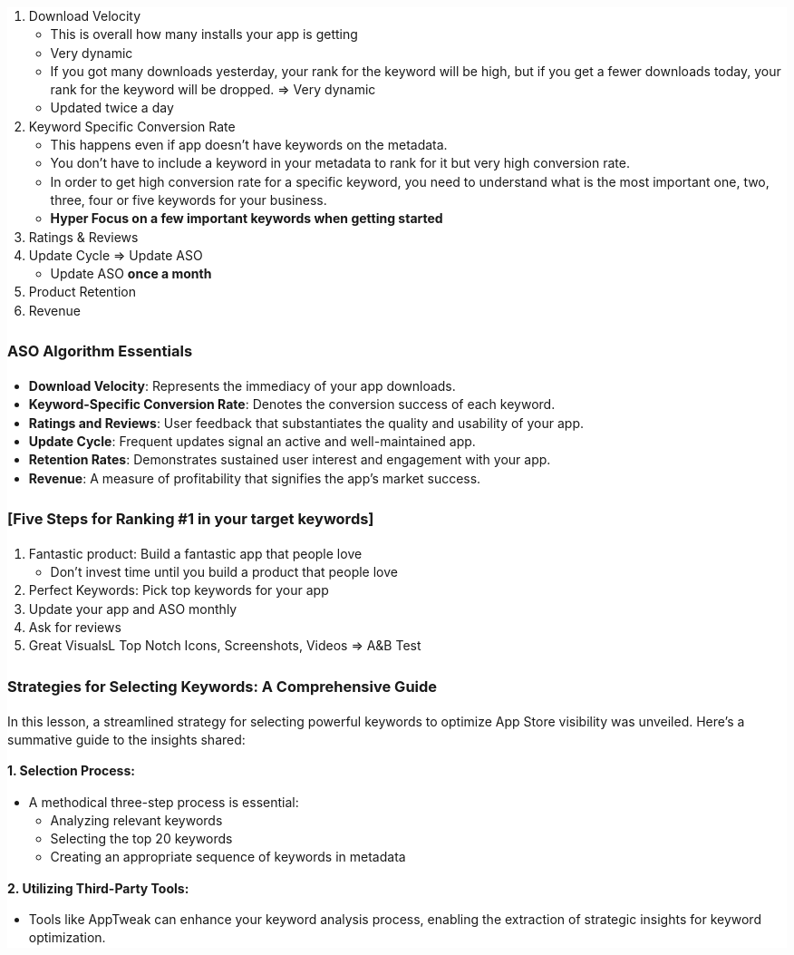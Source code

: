 1. Download Velocity
   - This is overall how many installs your app is getting
   - Very dynamic
   - If you got many downloads yesterday, your rank for the keyword will be high, but if you get a fewer downloads today, your rank for the keyword will be dropped. ⇒ Very dynamic
   - Updated twice a day
2. Keyword Specific Conversion Rate
   - This happens even if app doesn’t have keywords on the metadata.
   - You don’t have to include a keyword in your metadata to rank for it but very high conversion rate.
   - In order to get high conversion rate for a specific keyword, you need to understand what is the most important one, two, three, four or five keywords for your business.
   - **Hyper Focus on a few important keywords when getting started**
3. Ratings & Reviews
4. Update Cycle ⇒ Update ASO
   - Update ASO **once a month**
5. Product Retention
6. Revenue

### ASO Algorithm Essentials

- **Download Velocity**: Represents the immediacy of your app downloads.
- **Keyword-Specific Conversion Rate**: Denotes the conversion success of each keyword.
- **Ratings and Reviews**: User feedback that substantiates the quality and usability of your app.
- **Update Cycle**: Frequent updates signal an active and well-maintained app.
- **Retention Rates**: Demonstrates sustained user interest and engagement with your app.
- **Revenue**: A measure of profitability that signifies the app’s market success.

### [Five Steps for Ranking #1 in your target keywords]

1. Fantastic product: Build a fantastic app that people love
   - Don’t invest time until you build a product that people love
2. Perfect Keywords: Pick top keywords for your app
3. Update your app and ASO monthly
4. Ask for reviews
5. Great VisualsL Top Notch Icons, Screenshots, Videos ⇒ A&B Test

### Strategies for Selecting Keywords: A Comprehensive Guide

In this lesson, a streamlined strategy for selecting powerful keywords to optimize App Store visibility was unveiled. Here’s a summative guide to the insights shared:

**1. Selection Process:**

- A methodical three-step process is essential:
  - Analyzing relevant keywords
  - Selecting the top 20 keywords
  - Creating an appropriate sequence of keywords in metadata

**2. Utilizing Third-Party Tools:**

- Tools like AppTweak can enhance your keyword analysis process, enabling the extraction of strategic insights for keyword optimization.
